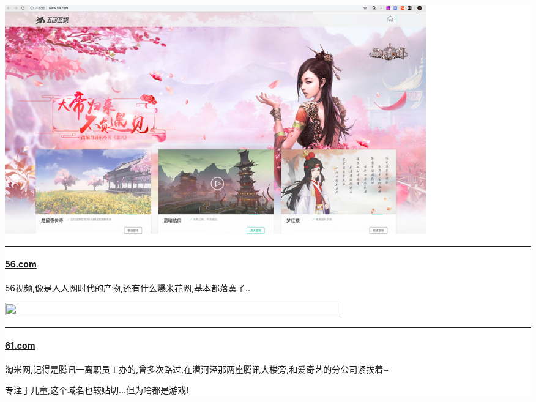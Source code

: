 <img src="两位的-com域名-有多少在中国人手中/25.png" width = 80% height = 80% />

----




#### [56.com](http://www.56.com/)

56视频,像是人人网时代的产物,还有什么爆米花网,基本都落寞了..

<img src="两位的-com域名-有多少在中国人手中/extra49.png" width = 80% height = 80% />

----



#### [61.com](http://www.61.com/)

淘米网,记得是腾讯一离职员工办的,曾多次路过,在漕河泾那两座腾讯大楼旁,和爱奇艺的分公司紧挨着~

专注于儿童,这个域名也较贴切...但为啥都是游戏!

